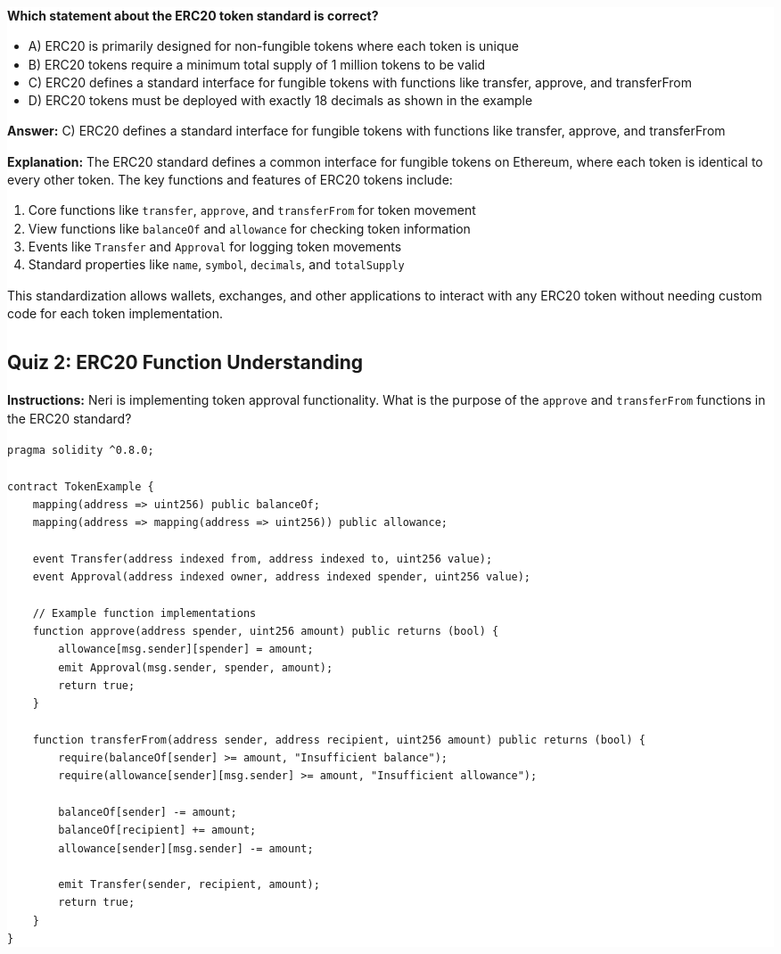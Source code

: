 **Which statement about the ERC20 token standard is correct?**

- A) ERC20 is primarily designed for non-fungible tokens where each token is unique
- B) ERC20 tokens require a minimum total supply of 1 million tokens to be valid
- C) ERC20 defines a standard interface for fungible tokens with functions like transfer, approve, and transferFrom
- D) ERC20 tokens must be deployed with exactly 18 decimals as shown in the example

**Answer:** C) ERC20 defines a standard interface for fungible tokens with functions like transfer, approve, and transferFrom

**Explanation:** The ERC20 standard defines a common interface for fungible tokens on Ethereum, where each token is identical to every other token. The key functions and features of ERC20 tokens include:

1. Core functions like `transfer`, `approve`, and `transferFrom` for token movement
2. View functions like `balanceOf` and `allowance` for checking token information
3. Events like `Transfer` and `Approval` for logging token movements
4. Standard properties like `name`, `symbol`, `decimals`, and `totalSupply`

This standardization allows wallets, exchanges, and other applications to interact with any ERC20 token without needing custom code for each token implementation.

## Quiz 2: ERC20 Function Understanding

**Instructions:** Neri is implementing token approval functionality. What is the purpose of the `approve` and `transferFrom` functions in the ERC20 standard?

```solidity
pragma solidity ^0.8.0;

contract TokenExample {
    mapping(address => uint256) public balanceOf;
    mapping(address => mapping(address => uint256)) public allowance;

    event Transfer(address indexed from, address indexed to, uint256 value);
    event Approval(address indexed owner, address indexed spender, uint256 value);

    // Example function implementations
    function approve(address spender, uint256 amount) public returns (bool) {
        allowance[msg.sender][spender] = amount;
        emit Approval(msg.sender, spender, amount);
        return true;
    }

    function transferFrom(address sender, address recipient, uint256 amount) public returns (bool) {
        require(balanceOf[sender] >= amount, "Insufficient balance");
        require(allowance[sender][msg.sender] >= amount, "Insufficient allowance");

        balanceOf[sender] -= amount;
        balanceOf[recipient] += amount;
        allowance[sender][msg.sender] -= amount;

        emit Transfer(sender, recipient, amount);
        return true;
    }
}
```
